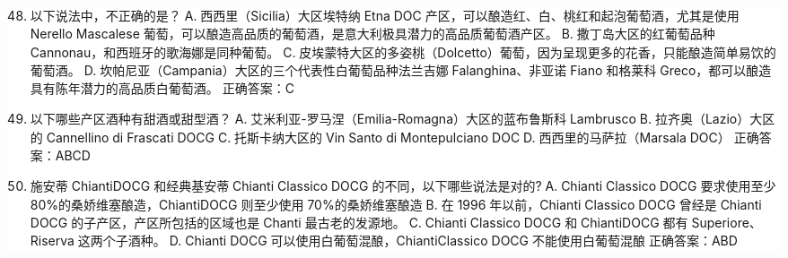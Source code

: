 48. 以下说法中，不正确的是？
    A. 西西里（Sicilia）大区埃特纳 Etna DOC 产区，可以酿造红、白、桃红和起泡葡萄酒，尤其是使用 Nerello Mascalese 葡萄，可以酿造高品质的葡萄酒，是意大利极具潜力的高品质葡萄酒产区。
    B. 撒丁岛大区的红葡萄品种 Cannonau，和西班牙的歌海娜是同种葡萄。
    C. 皮埃蒙特大区的多姿桃（Dolcetto）葡萄，因为呈现更多的花香，只能酿造简单易饮的葡萄酒。
    D. 坎帕尼亚（Campania）大区的三个代表性白葡萄品种法兰吉娜 Falanghina、非亚诺 Fiano 和格莱科 Greco，都可以酿造具有陈年潜力的高品质白葡萄酒。
    正确答案：C

49. 以下哪些产区酒种有甜酒或甜型酒？
    A. 艾米利亚-罗马涅（Emilia-Romagna）大区的蓝布鲁斯科 Lambrusco
    B. 拉齐奥（Lazio）大区的 Cannellino di Frascati DOCG
    C. 托斯卡纳大区的 Vin Santo di Montepulciano DOC
    D. 西西里的马萨拉（Marsala DOC）
    正确答案：ABCD

50. 施安蒂 ChiantiDOCG 和经典基安蒂 Chianti Classico DOCG 的不同，以下哪些说法是对的?
    A. Chianti Classico DOCG 要求使用至少 80%的桑娇维塞酿造，ChiantiDOCG 则至少使用 70%的桑娇维塞酿造
    B. 在 1996 年以前，Chianti Classico DOCG 曾经是 Chianti DOCG 的子产区，产区所包括的区域也是 Chanti 最古老的发源地。
    C. Chianti Classico DOCG 和 ChiantiDOCG 都有 Superiore、Riserva 这两个子酒种。
    D. Chianti DOCG 可以使用白葡萄混酿，ChiantiClassico DOCG 不能使用白葡萄混酿
    正确答案：ABD
